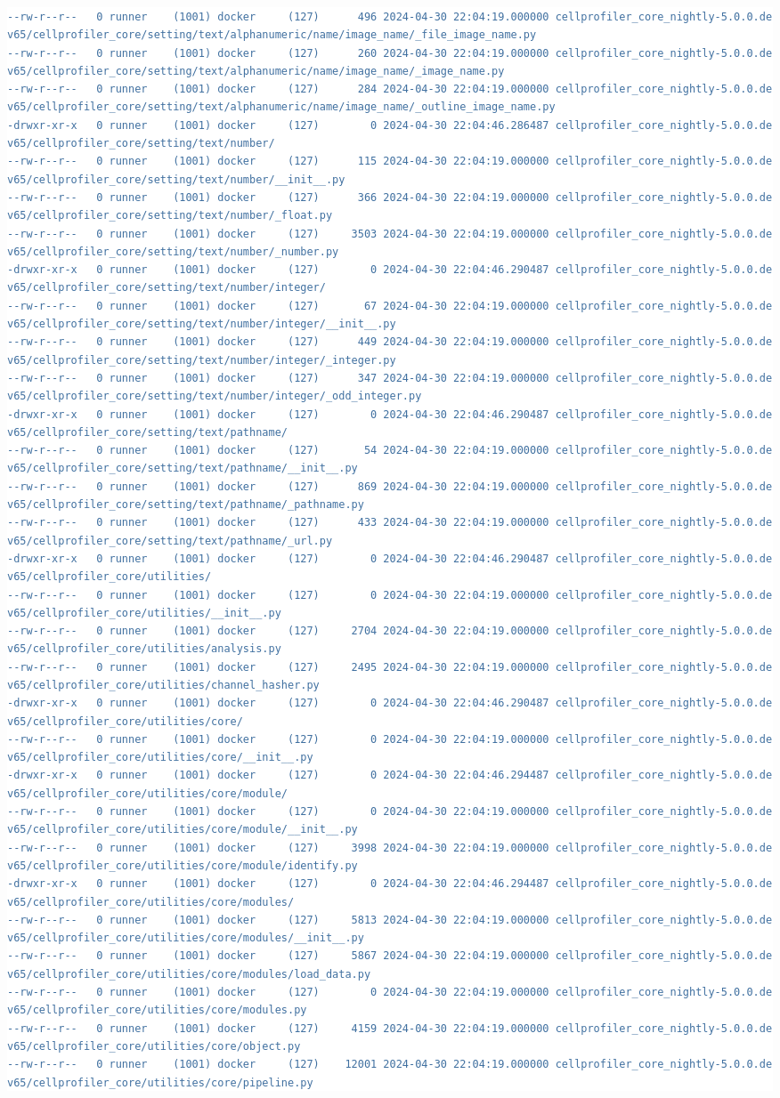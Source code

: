 ```diff
--rw-r--r--   0 runner    (1001) docker     (127)      496 2024-04-30 22:04:19.000000 cellprofiler_core_nightly-5.0.0.dev65/cellprofiler_core/setting/text/alphanumeric/name/image_name/_file_image_name.py
--rw-r--r--   0 runner    (1001) docker     (127)      260 2024-04-30 22:04:19.000000 cellprofiler_core_nightly-5.0.0.dev65/cellprofiler_core/setting/text/alphanumeric/name/image_name/_image_name.py
--rw-r--r--   0 runner    (1001) docker     (127)      284 2024-04-30 22:04:19.000000 cellprofiler_core_nightly-5.0.0.dev65/cellprofiler_core/setting/text/alphanumeric/name/image_name/_outline_image_name.py
-drwxr-xr-x   0 runner    (1001) docker     (127)        0 2024-04-30 22:04:46.286487 cellprofiler_core_nightly-5.0.0.dev65/cellprofiler_core/setting/text/number/
--rw-r--r--   0 runner    (1001) docker     (127)      115 2024-04-30 22:04:19.000000 cellprofiler_core_nightly-5.0.0.dev65/cellprofiler_core/setting/text/number/__init__.py
--rw-r--r--   0 runner    (1001) docker     (127)      366 2024-04-30 22:04:19.000000 cellprofiler_core_nightly-5.0.0.dev65/cellprofiler_core/setting/text/number/_float.py
--rw-r--r--   0 runner    (1001) docker     (127)     3503 2024-04-30 22:04:19.000000 cellprofiler_core_nightly-5.0.0.dev65/cellprofiler_core/setting/text/number/_number.py
-drwxr-xr-x   0 runner    (1001) docker     (127)        0 2024-04-30 22:04:46.290487 cellprofiler_core_nightly-5.0.0.dev65/cellprofiler_core/setting/text/number/integer/
--rw-r--r--   0 runner    (1001) docker     (127)       67 2024-04-30 22:04:19.000000 cellprofiler_core_nightly-5.0.0.dev65/cellprofiler_core/setting/text/number/integer/__init__.py
--rw-r--r--   0 runner    (1001) docker     (127)      449 2024-04-30 22:04:19.000000 cellprofiler_core_nightly-5.0.0.dev65/cellprofiler_core/setting/text/number/integer/_integer.py
--rw-r--r--   0 runner    (1001) docker     (127)      347 2024-04-30 22:04:19.000000 cellprofiler_core_nightly-5.0.0.dev65/cellprofiler_core/setting/text/number/integer/_odd_integer.py
-drwxr-xr-x   0 runner    (1001) docker     (127)        0 2024-04-30 22:04:46.290487 cellprofiler_core_nightly-5.0.0.dev65/cellprofiler_core/setting/text/pathname/
--rw-r--r--   0 runner    (1001) docker     (127)       54 2024-04-30 22:04:19.000000 cellprofiler_core_nightly-5.0.0.dev65/cellprofiler_core/setting/text/pathname/__init__.py
--rw-r--r--   0 runner    (1001) docker     (127)      869 2024-04-30 22:04:19.000000 cellprofiler_core_nightly-5.0.0.dev65/cellprofiler_core/setting/text/pathname/_pathname.py
--rw-r--r--   0 runner    (1001) docker     (127)      433 2024-04-30 22:04:19.000000 cellprofiler_core_nightly-5.0.0.dev65/cellprofiler_core/setting/text/pathname/_url.py
-drwxr-xr-x   0 runner    (1001) docker     (127)        0 2024-04-30 22:04:46.290487 cellprofiler_core_nightly-5.0.0.dev65/cellprofiler_core/utilities/
--rw-r--r--   0 runner    (1001) docker     (127)        0 2024-04-30 22:04:19.000000 cellprofiler_core_nightly-5.0.0.dev65/cellprofiler_core/utilities/__init__.py
--rw-r--r--   0 runner    (1001) docker     (127)     2704 2024-04-30 22:04:19.000000 cellprofiler_core_nightly-5.0.0.dev65/cellprofiler_core/utilities/analysis.py
--rw-r--r--   0 runner    (1001) docker     (127)     2495 2024-04-30 22:04:19.000000 cellprofiler_core_nightly-5.0.0.dev65/cellprofiler_core/utilities/channel_hasher.py
-drwxr-xr-x   0 runner    (1001) docker     (127)        0 2024-04-30 22:04:46.290487 cellprofiler_core_nightly-5.0.0.dev65/cellprofiler_core/utilities/core/
--rw-r--r--   0 runner    (1001) docker     (127)        0 2024-04-30 22:04:19.000000 cellprofiler_core_nightly-5.0.0.dev65/cellprofiler_core/utilities/core/__init__.py
-drwxr-xr-x   0 runner    (1001) docker     (127)        0 2024-04-30 22:04:46.294487 cellprofiler_core_nightly-5.0.0.dev65/cellprofiler_core/utilities/core/module/
--rw-r--r--   0 runner    (1001) docker     (127)        0 2024-04-30 22:04:19.000000 cellprofiler_core_nightly-5.0.0.dev65/cellprofiler_core/utilities/core/module/__init__.py
--rw-r--r--   0 runner    (1001) docker     (127)     3998 2024-04-30 22:04:19.000000 cellprofiler_core_nightly-5.0.0.dev65/cellprofiler_core/utilities/core/module/identify.py
-drwxr-xr-x   0 runner    (1001) docker     (127)        0 2024-04-30 22:04:46.294487 cellprofiler_core_nightly-5.0.0.dev65/cellprofiler_core/utilities/core/modules/
--rw-r--r--   0 runner    (1001) docker     (127)     5813 2024-04-30 22:04:19.000000 cellprofiler_core_nightly-5.0.0.dev65/cellprofiler_core/utilities/core/modules/__init__.py
--rw-r--r--   0 runner    (1001) docker     (127)     5867 2024-04-30 22:04:19.000000 cellprofiler_core_nightly-5.0.0.dev65/cellprofiler_core/utilities/core/modules/load_data.py
--rw-r--r--   0 runner    (1001) docker     (127)        0 2024-04-30 22:04:19.000000 cellprofiler_core_nightly-5.0.0.dev65/cellprofiler_core/utilities/core/modules.py
--rw-r--r--   0 runner    (1001) docker     (127)     4159 2024-04-30 22:04:19.000000 cellprofiler_core_nightly-5.0.0.dev65/cellprofiler_core/utilities/core/object.py
--rw-r--r--   0 runner    (1001) docker     (127)    12001 2024-04-30 22:04:19.000000 cellprofiler_core_nightly-5.0.0.dev65/cellprofiler_core/utilities/core/pipeline.py
```